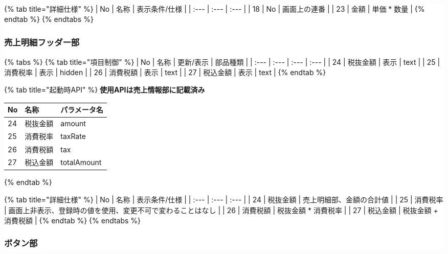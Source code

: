 {% tab title="詳細仕様" %}
| No | 名称 | 表示条件/仕様 |
| :--- | :--- | :--- |
| 18 | No | 画面上の連番 |
| 23 | 金額 | 単価 \* 数量 |
{% endtab %}
{% endtabs %}

### 売上明細フッダー部

{% tabs %}
{% tab title="項目制御" %}
| No | 名称 | 更新/表示 | 部品種類 |
| :--- | :--- | :--- | :--- |
| 24 | 税抜金額 | 表示 | text |
| 25 | 消費税率 | 表示 | hidden |
| 26 | 消費税額 | 表示 | text |
| 27 | 税込金額 | 表示 | text |
{% endtab %}

{% tab title="起動時API" %}
**使用APIは売上情報部に記載済み**

| No | 名称 | パラメータ名 |
| :--- | :--- | :--- |
| 24 | 税抜金額 | amount |
| 25 | 消費税率 | taxRate |
| 26 | 消費税額 | tax |
| 27 | 税込金額 | totalAmount |
{% endtab %}

{% tab title="詳細仕様" %}
| No | 名称 | 表示条件/仕様 |
| :--- | :--- | :--- |
| 24 | 税抜金額 | 売上明細部、金額の合計値 |
| 25 | 消費税率 | 画面上非表示、登録時の値を使用、変更不可で変わることはなし |
| 26 | 消費税額 | 税抜金額 \* 消費税率 |
| 27 | 税込金額 | 税抜金額 + 消費税額 |
{% endtab %}
{% endtabs %}

### ボタン部
